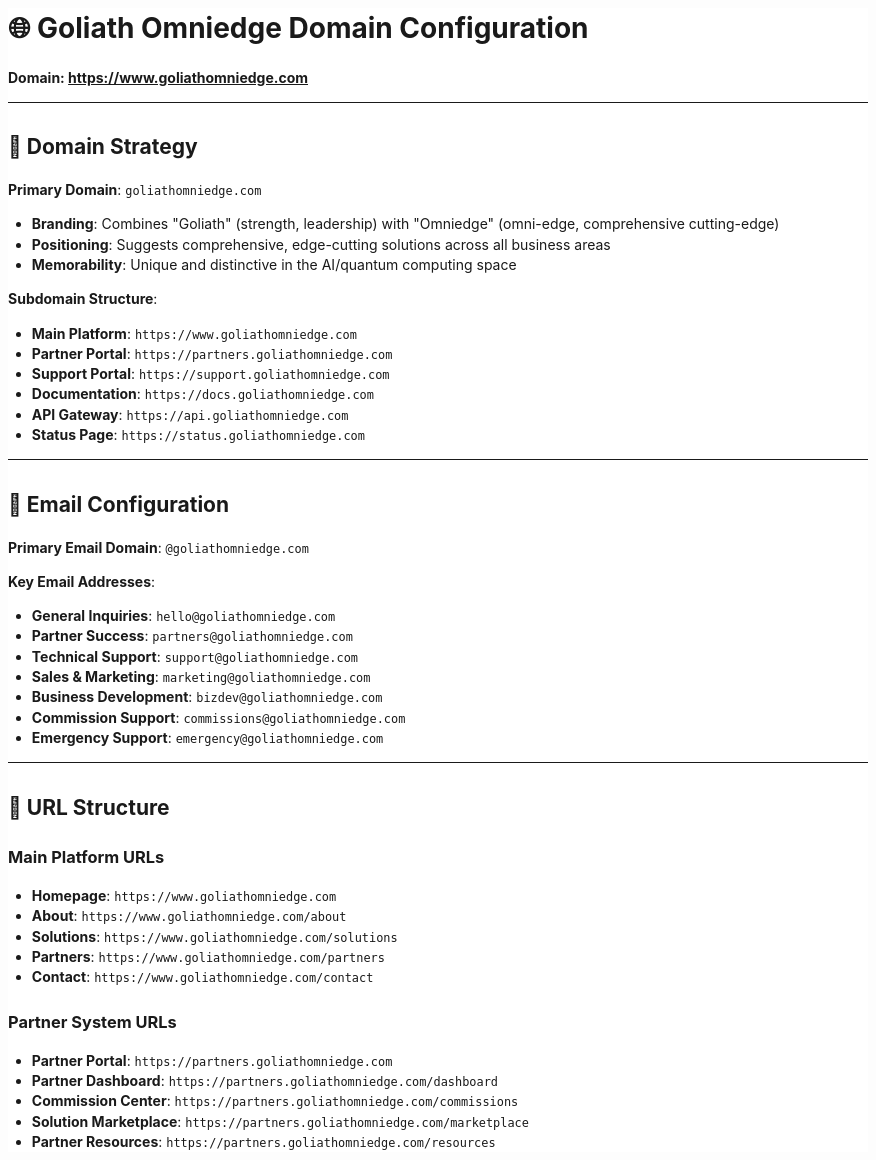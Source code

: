 # 🌐 Goliath Omniedge Domain Configuration

**Domain: https://www.goliathomniedge.com**

---

## 🎯 Domain Strategy

**Primary Domain**: `goliathomniedge.com`
- **Branding**: Combines "Goliath" (strength, leadership) with "Omniedge" (omni-edge, comprehensive cutting-edge)
- **Positioning**: Suggests comprehensive, edge-cutting solutions across all business areas
- **Memorability**: Unique and distinctive in the AI/quantum computing space

**Subdomain Structure**:
- **Main Platform**: `https://www.goliathomniedge.com`
- **Partner Portal**: `https://partners.goliathomniedge.com`
- **Support Portal**: `https://support.goliathomniedge.com`
- **Documentation**: `https://docs.goliathomniedge.com`
- **API Gateway**: `https://api.goliathomniedge.com`
- **Status Page**: `https://status.goliathomniedge.com`

---

## 📧 Email Configuration

**Primary Email Domain**: `@goliathomniedge.com`

**Key Email Addresses**:
- **General Inquiries**: `hello@goliathomniedge.com`
- **Partner Success**: `partners@goliathomniedge.com`
- **Technical Support**: `support@goliathomniedge.com`
- **Sales & Marketing**: `marketing@goliathomniedge.com`
- **Business Development**: `bizdev@goliathomniedge.com`
- **Commission Support**: `commissions@goliathomniedge.com`
- **Emergency Support**: `emergency@goliathomniedge.com`

---

## 🔗 URL Structure

### **Main Platform URLs**
- **Homepage**: `https://www.goliathomniedge.com`
- **About**: `https://www.goliathomniedge.com/about`
- **Solutions**: `https://www.goliathomniedge.com/solutions`
- **Partners**: `https://www.goliathomniedge.com/partners`
- **Contact**: `https://www.goliathomniedge.com/contact`

### **Partner System URLs**
- **Partner Portal**: `https://partners.goliathomniedge.com`
- **Partner Dashboard**: `https://partners.goliathomniedge.com/dashboard`
- **Commission Center**: `https://partners.goliathomniedge.com/commissions`
- **Solution Marketplace**: `https://partners.goliathomniedge.com/marketplace`
- **Partner Resources**: `https://partners.goliathomniedge.com/resources`
